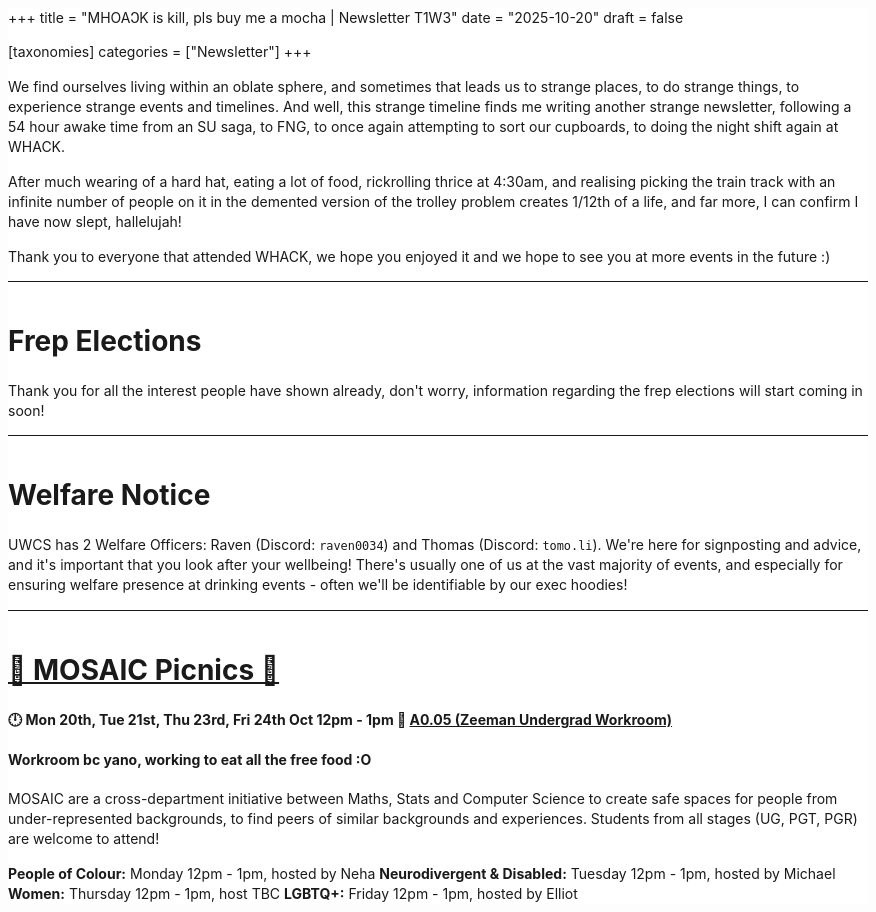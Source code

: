 +++
title = "MHOAↃK is kill, pls buy me a mocha | Newsletter T1W3"
date = "2025-10-20"
draft = false

[taxonomies]
categories = ["Newsletter"]
+++

We find ourselves living within an oblate sphere, and sometimes that leads us to strange places, to do strange things, to experience strange events and timelines. And well, this strange timeline finds me writing another strange newsletter, following a 54 hour awake time from an SU saga, to FNG, to once again attempting to sort our cupboards, to doing the night shift again at WHACK.

After much wearing of a hard hat, eating a lot of food, rickrolling thrice at 4:30am, and realising picking the train track with an infinite number of people on it in the demented version of the trolley problem creates 1/12th of a life, and far more, I can confirm I have now slept, hallelujah!

Thank you to everyone that attended WHACK, we hope you enjoyed it and we hope to see you at more events in the future :)

--------------------------------------------------------------------------

# Frep Elections

Thank you for all the interest people have shown already, don't worry, information regarding the frep elections will start coming in soon!

--------------------------------------------------------------------------

# Welfare Notice

UWCS has 2 Welfare Officers: Raven (Discord: `raven0034`) and Thomas (Discord: `tomo.li`). We're here for signposting and advice, and it's important that you look after your wellbeing! There's usually one of us at the vast majority of events, and especially for ensuring welfare presence at drinking events - often we'll be identifiable by our exec hoodies!

--------------------------------------------------------------------------

# [🎂 MOSAIC Picnics 🎂](https://warwick.ac.uk/fac/sci/mosaic/events/calendar/)
#### 🕛 Mon 20th, Tue 21st, Thu 23rd, Fri 24th Oct 12pm - 1pm  📍 [A0.05 (Zeeman Undergrad Workroom)](https://link.mazemap.com/KqHdHQ4E)
#### Workroom bc yano, working to eat all the free food :O
MOSAIC are a cross-department initiative between Maths, Stats and Computer Science to create safe spaces for people from under-represented backgrounds, to find peers of similar backgrounds and experiences. Students from all stages (UG, PGT, PGR) are welcome to attend!

**People of Colour:** Monday 12pm - 1pm, hosted by Neha
**Neurodivergent & Disabled:** Tuesday 12pm - 1pm, hosted by Michael
**Women:** Thursday 12pm - 1pm, host TBC
**LGBTQ+:** Friday 12pm - 1pm, hosted by Elliot
